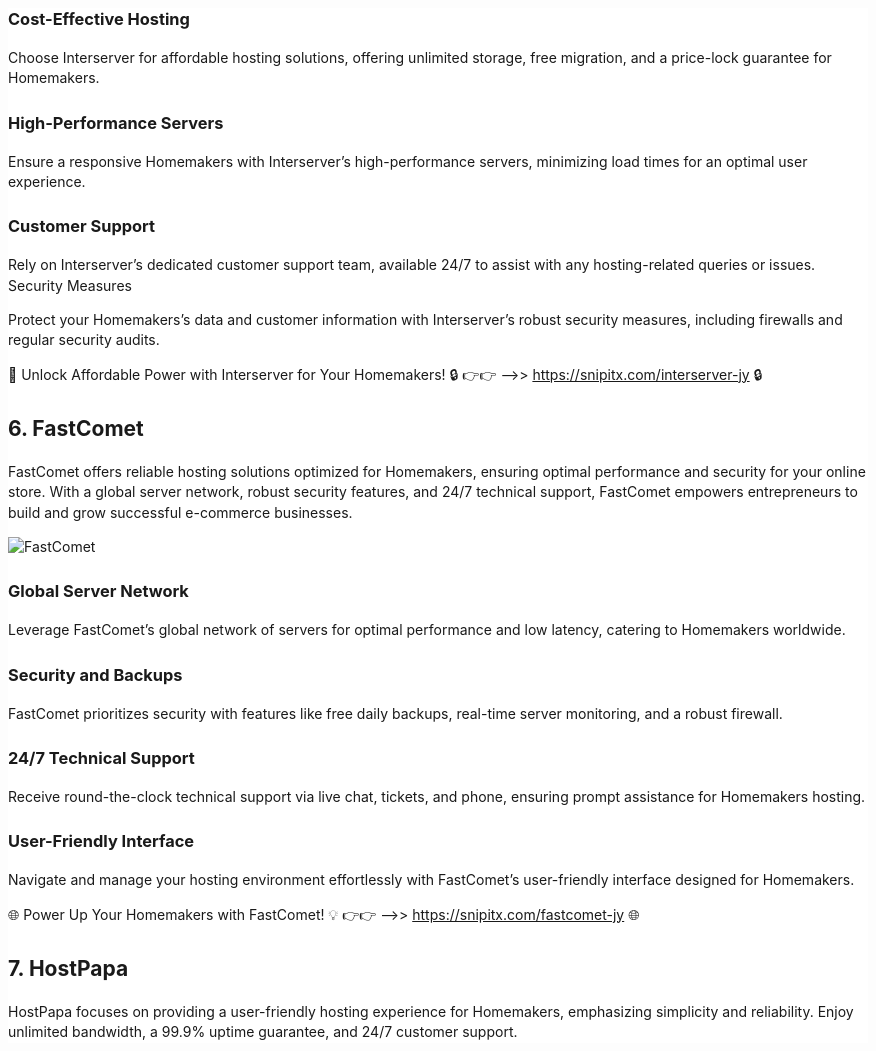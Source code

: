 ### Cost-Effective Hosting
Choose Interserver for affordable hosting solutions, offering unlimited storage, free migration, and a price-lock guarantee for Homemakers.

### High-Performance Servers
Ensure a responsive Homemakers with Interserver’s high-performance servers, minimizing load times for an optimal user experience.

### Customer Support
Rely on Interserver’s dedicated customer support team, available 24/7 to assist with any hosting-related queries or issues.
Security Measures

Protect your Homemakers’s data and customer information with Interserver’s robust security measures, including firewalls and regular security audits.

💸 Unlock Affordable Power with Interserver for Your Homemakers! 🔒
👉👉 -->> https://snipitx.com/interserver-jy 🔒

## 6. FastComet

FastComet offers reliable hosting solutions optimized for Homemakers, ensuring optimal performance and security for your online store. With a global server network, robust security features, and 24/7 technical support, FastComet empowers entrepreneurs to build and grow successful e-commerce businesses.

![FastComet](https://i.imgur.com/7qgXuWp.png "FastComet Hosting")

### Global Server Network
Leverage FastComet’s global network of servers for optimal performance and low latency, catering to Homemakers worldwide.

### Security and Backups
FastComet prioritizes security with features like free daily backups, real-time server monitoring, and a robust firewall.

### 24/7 Technical Support
Receive round-the-clock technical support via live chat, tickets, and phone, ensuring prompt assistance for Homemakers hosting.

### User-Friendly Interface
Navigate and manage your hosting environment effortlessly with FastComet’s user-friendly interface designed for Homemakers.

🌐 Power Up Your Homemakers with FastComet! 💡
👉👉 -->> https://snipitx.com/fastcomet-jy 🌐

## 7. HostPapa

HostPapa focuses on providing a user-friendly hosting experience for Homemakers, emphasizing simplicity and reliability. Enjoy unlimited bandwidth, a 99.9% uptime guarantee, and 24/7 customer support.
